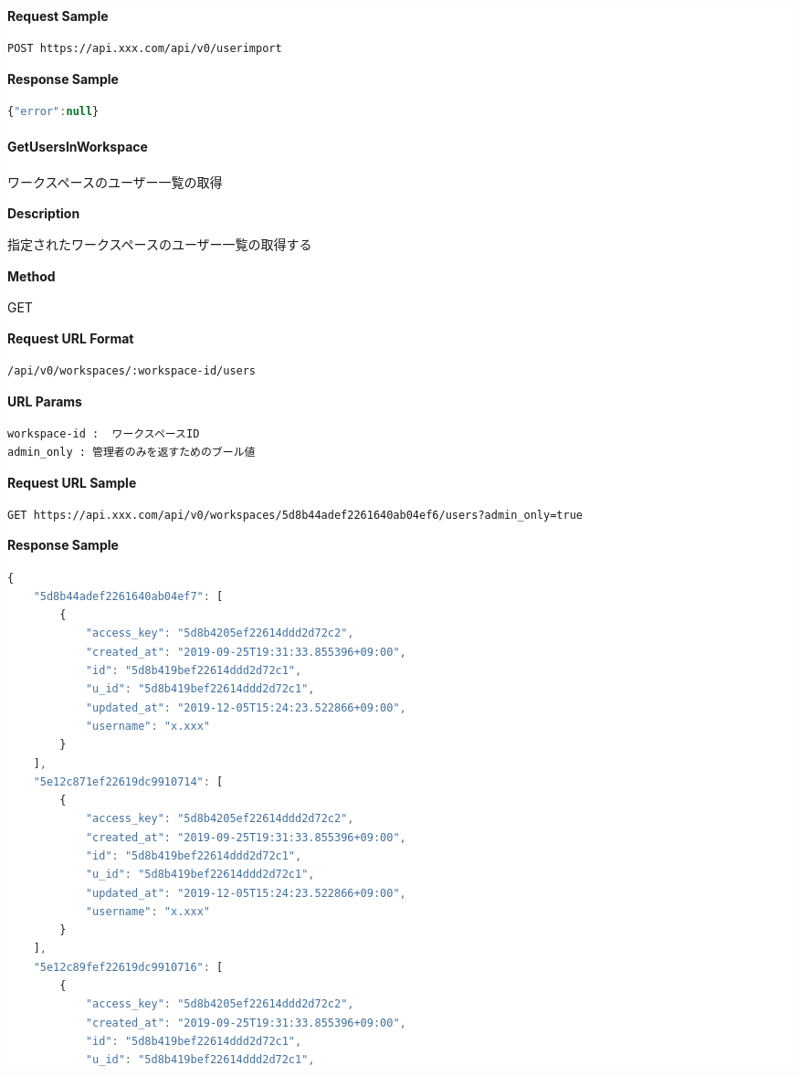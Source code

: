 **Request Sample**

```text
POST https://api.xxx.com/api/v0/userimport
```

**Response Sample**

```javascript
{"error":null}
```

#### GetUsersInWorkspace

ワークスペースのユーザー一覧の取得

**Description**

指定されたワークスペースのユーザー一覧の取得する

**Method**

GET

**Request URL Format**

```text
/api/v0/workspaces/:workspace-id/users
```

**URL Params**

```text
workspace-id :  ワークスペースID
admin_only : 管理者のみを返すためのブール値
```

**Request URL Sample**

```text
GET https://api.xxx.com/api/v0/workspaces/5d8b44adef2261640ab04ef6/users?admin_only=true
```

**Response Sample**

```javascript
{
    "5d8b44adef2261640ab04ef7": [
        {
            "access_key": "5d8b4205ef22614ddd2d72c2",
            "created_at": "2019-09-25T19:31:33.855396+09:00",
            "id": "5d8b419bef22614ddd2d72c1",
            "u_id": "5d8b419bef22614ddd2d72c1",
            "updated_at": "2019-12-05T15:24:23.522866+09:00",
            "username": "x.xxx"
        }
    ],
    "5e12c871ef22619dc9910714": [
        {
            "access_key": "5d8b4205ef22614ddd2d72c2",
            "created_at": "2019-09-25T19:31:33.855396+09:00",
            "id": "5d8b419bef22614ddd2d72c1",
            "u_id": "5d8b419bef22614ddd2d72c1",
            "updated_at": "2019-12-05T15:24:23.522866+09:00",
            "username": "x.xxx"
        }
    ],
    "5e12c89fef22619dc9910716": [
        {
            "access_key": "5d8b4205ef22614ddd2d72c2",
            "created_at": "2019-09-25T19:31:33.855396+09:00",
            "id": "5d8b419bef22614ddd2d72c1",
            "u_id": "5d8b419bef22614ddd2d72c1",
```